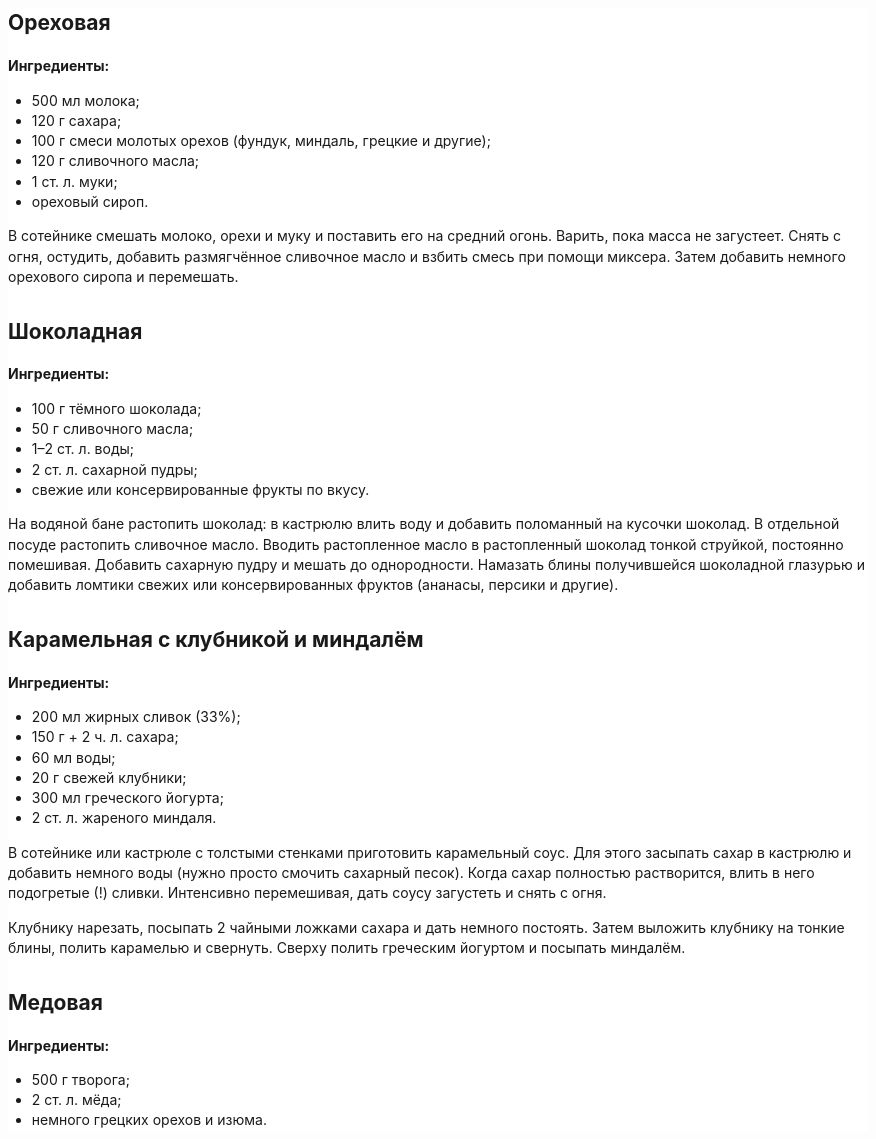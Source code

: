## Ореховая
**Ингредиенты:**

- 500 мл молока;
- 120 г сахара;
- 100 г смеси молотых орехов (фундук, миндаль, грецкие и другие);
- 120 г сливочного масла;
- 1 ст. л. муки;
- ореховый сироп.

В сотейнике смешать молоко, орехи и муку и поставить его на средний огонь. Варить, пока масса не загустеет. Снять с огня, остудить, добавить размягчённое сливочное масло и взбить смесь при помощи миксера. Затем добавить немного орехового сиропа и перемешать.

## Шоколадная
**Ингредиенты:**

- 100 г тёмного шоколада;
- 50 г сливочного масла;
- 1–2 ст. л. воды;
- 2 ст. л. сахарной пудры;
- свежие или консервированные фрукты по вкусу.

На водяной бане растопить шоколад: в кастрюлю влить воду и добавить поломанный на кусочки шоколад. В отдельной посуде растопить сливочное масло. Вводить растопленное масло в растопленный шоколад тонкой струйкой, постоянно помешивая. Добавить сахарную пудру и мешать до однородности. Намазать блины получившейся шоколадной глазурью и добавить ломтики свежих или консервированных фруктов (ананасы, персики и другие).

## Карамельная с клубникой и миндалём
**Ингредиенты:**

- 200 мл жирных сливок (33%);
- 150 г + 2 ч. л. сахара;
- 60 мл воды;
- 20 г свежей клубники;
- 300 мл греческого йогурта;
- 2 ст. л. жареного миндаля.

В сотейнике или кастрюле с толстыми стенками приготовить карамельный соус. Для этого засыпать сахар в кастрюлю и добавить немного воды (нужно просто смочить сахарный песок). Когда сахар полностью растворится, влить в него подогретые (!) сливки. Интенсивно перемешивая, дать соусу загустеть и снять с огня.

Клубнику нарезать, посыпать 2 чайными ложками сахара и дать немного постоять. Затем выложить клубнику на тонкие блины, полить карамелью и свернуть. Сверху полить греческим йогуртом и посыпать миндалём.

## Медовая
**Ингредиенты:**

- 500 г творога;
- 2 ст. л. мёда;
- немного грецких орехов и изюма.
